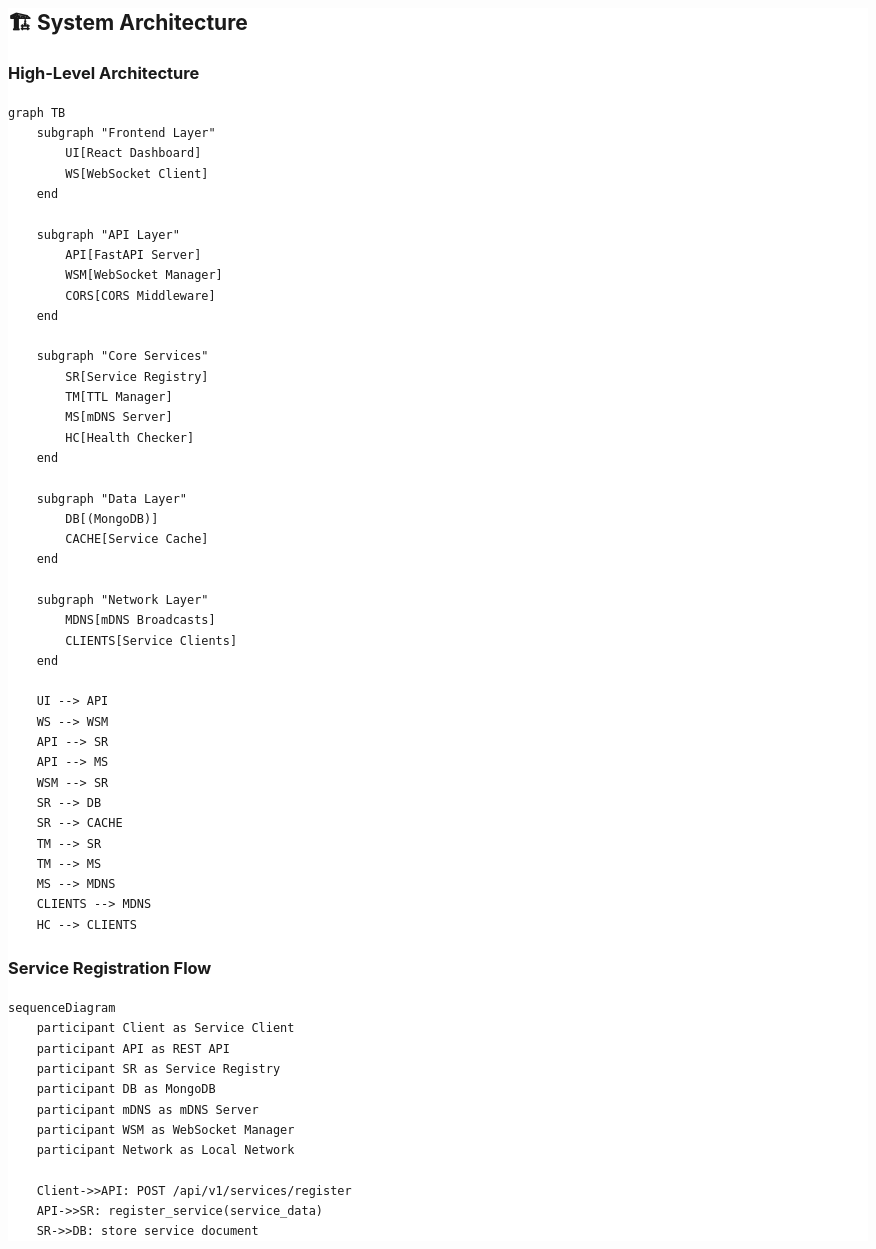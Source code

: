 ## 🏗️ System Architecture

### High-Level Architecture

```mermaid
graph TB
    subgraph "Frontend Layer"
        UI[React Dashboard]
        WS[WebSocket Client]
    end
    
    subgraph "API Layer"
        API[FastAPI Server]
        WSM[WebSocket Manager]
        CORS[CORS Middleware]
    end
    
    subgraph "Core Services"
        SR[Service Registry]
        TM[TTL Manager]
        MS[mDNS Server]
        HC[Health Checker]
    end
    
    subgraph "Data Layer"
        DB[(MongoDB)]
        CACHE[Service Cache]
    end
    
    subgraph "Network Layer"
        MDNS[mDNS Broadcasts]
        CLIENTS[Service Clients]
    end
    
    UI --> API
    WS --> WSM
    API --> SR
    API --> MS
    WSM --> SR
    SR --> DB
    SR --> CACHE
    TM --> SR
    TM --> MS
    MS --> MDNS
    CLIENTS --> MDNS
    HC --> CLIENTS
```

### Service Registration Flow

```mermaid
sequenceDiagram
    participant Client as Service Client
    participant API as REST API
    participant SR as Service Registry
    participant DB as MongoDB
    participant mDNS as mDNS Server
    participant WSM as WebSocket Manager
    participant Network as Local Network
    
    Client->>API: POST /api/v1/services/register
    API->>SR: register_service(service_data)
    SR->>DB: store service document
```